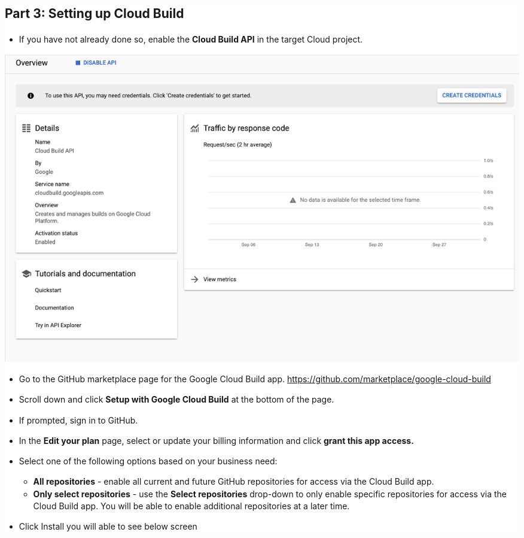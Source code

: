 ## Part 3: Setting up Cloud Build

* If you have not already done so, enable the **Cloud Build API** in the target Cloud project.

![](2a.png)

* Go to the GitHub marketplace page for the Google Cloud Build app. https://github.com/marketplace/google-cloud-build
* Scroll down and click **Setup with Google Cloud Build** at the bottom of the page.
* If prompted, sign in to GitHub.
* In the **Edit your plan** page, select or update your billing information and click **grant this app access.**

* Select one of the following options based on your business need: 
    * **All repositories** - enable all current and future GitHub repositories for access via the Cloud Build app.
    * **Only select repositories** - use the **Select repositories** drop-down to only enable specific repositories for access via the Cloud Build app. You will be able to enable additional repositories at a later time.
* Click Install you will able to see below screen
